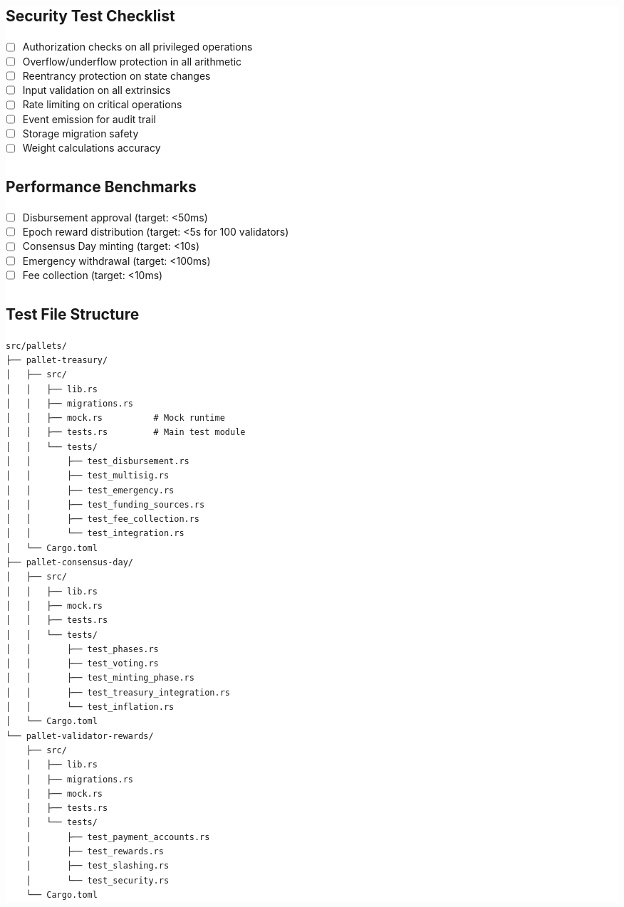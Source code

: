 ## Security Test Checklist

- [ ] Authorization checks on all privileged operations
- [ ] Overflow/underflow protection in all arithmetic
- [ ] Reentrancy protection on state changes
- [ ] Input validation on all extrinsics
- [ ] Rate limiting on critical operations
- [ ] Event emission for audit trail
- [ ] Storage migration safety
- [ ] Weight calculations accuracy

## Performance Benchmarks

- [ ] Disbursement approval (target: <50ms)
- [ ] Epoch reward distribution (target: <5s for 100 validators)
- [ ] Consensus Day minting (target: <10s)
- [ ] Emergency withdrawal (target: <100ms)
- [ ] Fee collection (target: <10ms)

## Test File Structure

```
src/pallets/
├── pallet-treasury/
│   ├── src/
│   │   ├── lib.rs
│   │   ├── migrations.rs
│   │   ├── mock.rs          # Mock runtime
│   │   ├── tests.rs         # Main test module
│   │   └── tests/
│   │       ├── test_disbursement.rs
│   │       ├── test_multisig.rs
│   │       ├── test_emergency.rs
│   │       ├── test_funding_sources.rs
│   │       ├── test_fee_collection.rs
│   │       └── test_integration.rs
│   └── Cargo.toml
├── pallet-consensus-day/
│   ├── src/
│   │   ├── lib.rs
│   │   ├── mock.rs
│   │   ├── tests.rs
│   │   └── tests/
│   │       ├── test_phases.rs
│   │       ├── test_voting.rs
│   │       ├── test_minting_phase.rs
│   │       ├── test_treasury_integration.rs
│   │       └── test_inflation.rs
│   └── Cargo.toml
└── pallet-validator-rewards/
    ├── src/
    │   ├── lib.rs
    │   ├── migrations.rs
    │   ├── mock.rs
    │   ├── tests.rs
    │   └── tests/
    │       ├── test_payment_accounts.rs
    │       ├── test_rewards.rs
    │       ├── test_slashing.rs
    │       └── test_security.rs
    └── Cargo.toml
```
